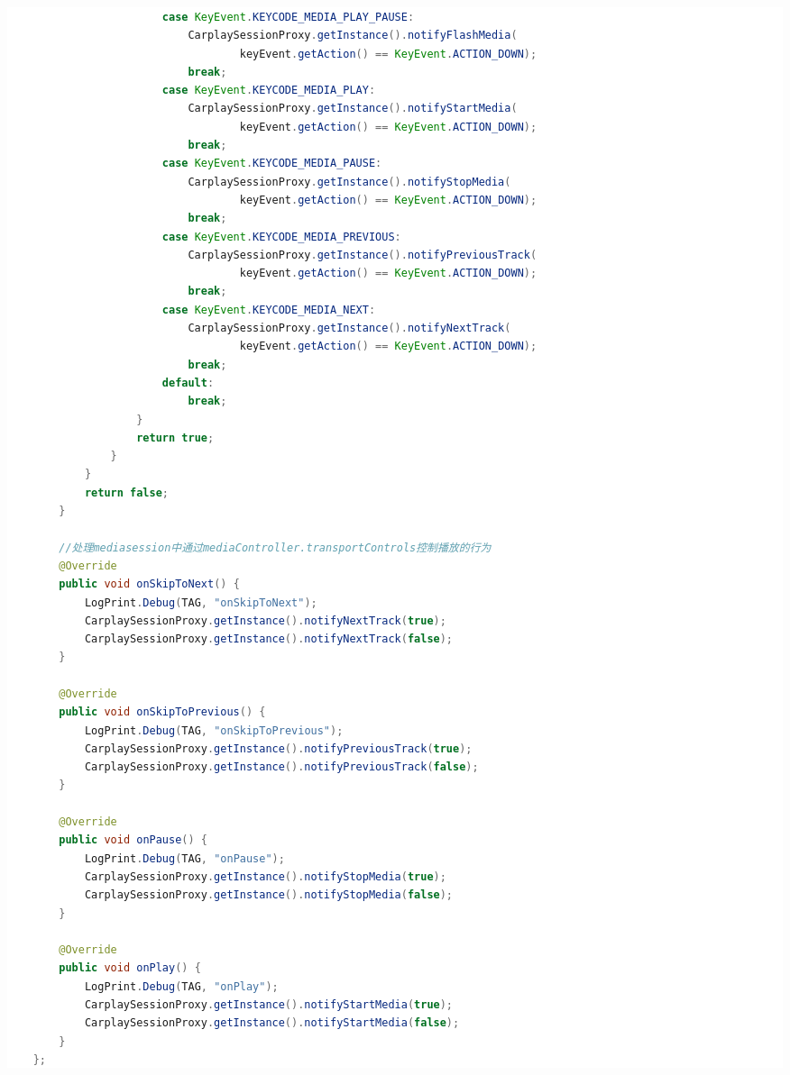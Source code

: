 ```java
                        case KeyEvent.KEYCODE_MEDIA_PLAY_PAUSE:
                            CarplaySessionProxy.getInstance().notifyFlashMedia(
                                    keyEvent.getAction() == KeyEvent.ACTION_DOWN);
                            break;
                        case KeyEvent.KEYCODE_MEDIA_PLAY:
                            CarplaySessionProxy.getInstance().notifyStartMedia(
                                    keyEvent.getAction() == KeyEvent.ACTION_DOWN);
                            break;
                        case KeyEvent.KEYCODE_MEDIA_PAUSE:
                            CarplaySessionProxy.getInstance().notifyStopMedia(
                                    keyEvent.getAction() == KeyEvent.ACTION_DOWN);
                            break;
                        case KeyEvent.KEYCODE_MEDIA_PREVIOUS:
                            CarplaySessionProxy.getInstance().notifyPreviousTrack(
                                    keyEvent.getAction() == KeyEvent.ACTION_DOWN);
                            break;
                        case KeyEvent.KEYCODE_MEDIA_NEXT:
                            CarplaySessionProxy.getInstance().notifyNextTrack(
                                    keyEvent.getAction() == KeyEvent.ACTION_DOWN);
                            break;
                        default:
                            break;
                    }
                    return true;
                }
            }
            return false;
        }

        //处理mediasession中通过mediaController.transportControls控制播放的行为
        @Override
        public void onSkipToNext() {
            LogPrint.Debug(TAG, "onSkipToNext");
            CarplaySessionProxy.getInstance().notifyNextTrack(true);
            CarplaySessionProxy.getInstance().notifyNextTrack(false);
        }

        @Override
        public void onSkipToPrevious() {
            LogPrint.Debug(TAG, "onSkipToPrevious");
            CarplaySessionProxy.getInstance().notifyPreviousTrack(true);
            CarplaySessionProxy.getInstance().notifyPreviousTrack(false);
        }

        @Override
        public void onPause() {
            LogPrint.Debug(TAG, "onPause");
            CarplaySessionProxy.getInstance().notifyStopMedia(true);
            CarplaySessionProxy.getInstance().notifyStopMedia(false);
        }

        @Override
        public void onPlay() {
            LogPrint.Debug(TAG, "onPlay");
            CarplaySessionProxy.getInstance().notifyStartMedia(true);
            CarplaySessionProxy.getInstance().notifyStartMedia(false);
        }
    };
```
